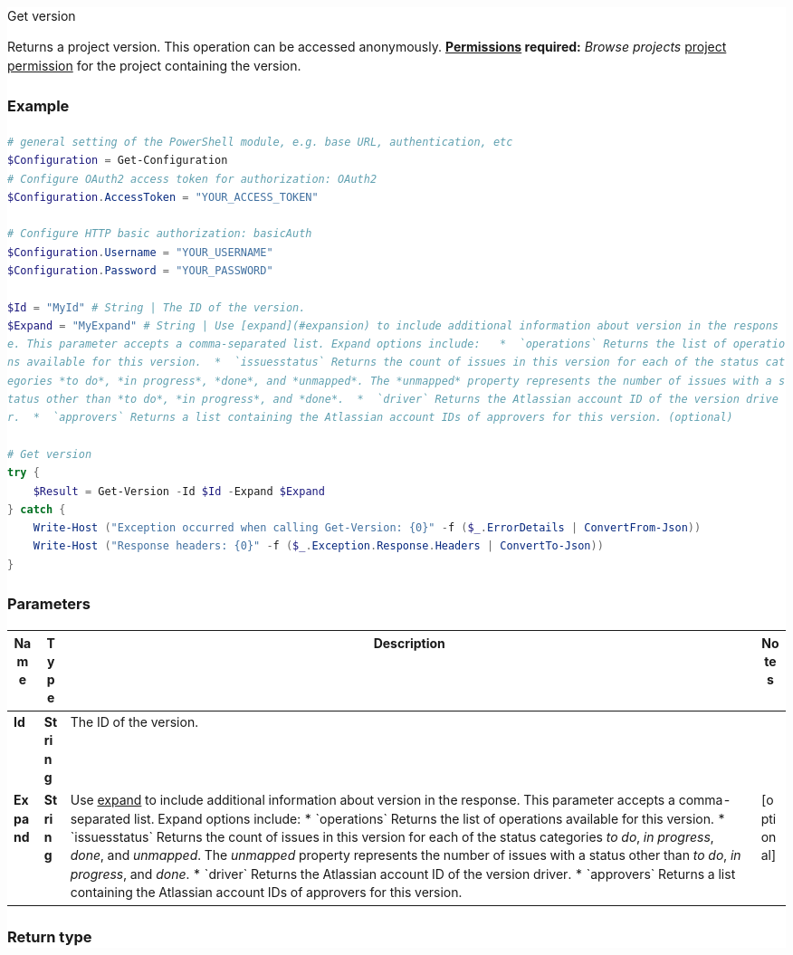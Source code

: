 Get version

Returns a project version.  This operation can be accessed anonymously.  **[Permissions](#permissions) required:** *Browse projects* [project permission](https://confluence.atlassian.com/x/yodKLg) for the project containing the version.

### Example
```powershell
# general setting of the PowerShell module, e.g. base URL, authentication, etc
$Configuration = Get-Configuration
# Configure OAuth2 access token for authorization: OAuth2
$Configuration.AccessToken = "YOUR_ACCESS_TOKEN"

# Configure HTTP basic authorization: basicAuth
$Configuration.Username = "YOUR_USERNAME"
$Configuration.Password = "YOUR_PASSWORD"

$Id = "MyId" # String | The ID of the version.
$Expand = "MyExpand" # String | Use [expand](#expansion) to include additional information about version in the response. This parameter accepts a comma-separated list. Expand options include:   *  `operations` Returns the list of operations available for this version.  *  `issuesstatus` Returns the count of issues in this version for each of the status categories *to do*, *in progress*, *done*, and *unmapped*. The *unmapped* property represents the number of issues with a status other than *to do*, *in progress*, and *done*.  *  `driver` Returns the Atlassian account ID of the version driver.  *  `approvers` Returns a list containing the Atlassian account IDs of approvers for this version. (optional)

# Get version
try {
    $Result = Get-Version -Id $Id -Expand $Expand
} catch {
    Write-Host ("Exception occurred when calling Get-Version: {0}" -f ($_.ErrorDetails | ConvertFrom-Json))
    Write-Host ("Response headers: {0}" -f ($_.Exception.Response.Headers | ConvertTo-Json))
}
```

### Parameters

Name | Type | Description  | Notes
------------- | ------------- | ------------- | -------------
 **Id** | **String**| The ID of the version. | 
 **Expand** | **String**| Use [expand](#expansion) to include additional information about version in the response. This parameter accepts a comma-separated list. Expand options include:   *  &#x60;operations&#x60; Returns the list of operations available for this version.  *  &#x60;issuesstatus&#x60; Returns the count of issues in this version for each of the status categories *to do*, *in progress*, *done*, and *unmapped*. The *unmapped* property represents the number of issues with a status other than *to do*, *in progress*, and *done*.  *  &#x60;driver&#x60; Returns the Atlassian account ID of the version driver.  *  &#x60;approvers&#x60; Returns a list containing the Atlassian account IDs of approvers for this version. | [optional] 

### Return type
